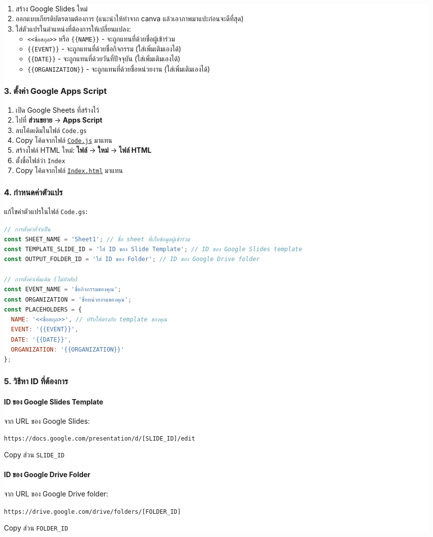 1. สร้าง Google Slides ใหม่
2. ออกแบบเกียรติบัตรตามต้องการ (แนะนำให้ทำจาก canva แล้วเอาภาพมาแปะก่อนจะดีที่สุด)
3. ใส่ตัวแปรในตำแหน่งที่ต้องการให้เปลี่ยนแปลง:
   - `<<ชื่อสกุล>>` หรือ `{{NAME}}` - จะถูกแทนที่ด้วยชื่อผู้เข้าร่วม
   - `{{EVENT}}` - จะถูกแทนที่ด้วยชื่อกิจกรรม (ใส่เพิ่มเติมเองได้)
   - `{{DATE}}` - จะถูกแทนที่ด้วยวันที่ปัจจุบัน (ใส่เพิ่มเติมเองได้)
   - `{{ORGANIZATION}}` - จะถูกแทนที่ด้วยชื่อหน่วยงาน (ใส่เพิ่มเติมเองได้)

### 3. ตั้งค่า Google Apps Script

1. เปิด Google Sheets ที่สร้างไว้
2. ไปที่ **ส่วนขยาย** → **Apps Script**
3. ลบโค้ดเดิมในไฟล์ `Code.gs`
4. Copy โค้ดจากไฟล์ [`Code.js`](./Code.js) มาแทน
5. สร้างไฟล์ HTML ใหม่: **ไฟล์** → **ใหม่** → **ไฟล์ HTML**
6. ตั้งชื่อไฟล์ว่า `Index`
7. Copy โค้ดจากไฟล์ [`Index.html`](./Index.html) มาแทน

### 4. กำหนดค่าตัวแปร

แก้ไขค่าตัวแปรในไฟล์ `Code.gs`:

```javascript
// การตั้งค่าที่จำเป็น
const SHEET_NAME = 'Sheet1'; // ชื่อ sheet ที่เก็บข้อมูลผู้เข้าร่วม
const TEMPLATE_SLIDE_ID = 'ใส่ ID ของ Slide Template'; // ID ของ Google Slides template
const OUTPUT_FOLDER_ID = 'ใส่ ID ของ Folder'; // ID ของ Google Drive folder

// การตั้งค่าเพิ่มเติม (ไม่บังคับ)
const EVENT_NAME = 'ชื่อกิจกรรมของคุณ';
const ORGANIZATION = 'ชื่อหน่วยงานของคุณ';
const PLACEHOLDERS = {
  NAME: '<<ชื่อสกุล>>', // ปรับให้ตรงกับ template ของคุณ
  EVENT: '{{EVENT}}',
  DATE: '{{DATE}}',
  ORGANIZATION: '{{ORGANIZATION}}'
};
```

### 5. วิธีหา ID ที่ต้องการ

#### ID ของ Google Slides Template
จาก URL ของ Google Slides:
```
https://docs.google.com/presentation/d/[SLIDE_ID]/edit
```
Copy ส่วน `SLIDE_ID`

#### ID ของ Google Drive Folder  
จาก URL ของ Google Drive folder:
```
https://drive.google.com/drive/folders/[FOLDER_ID]
```
Copy ส่วน `FOLDER_ID`

